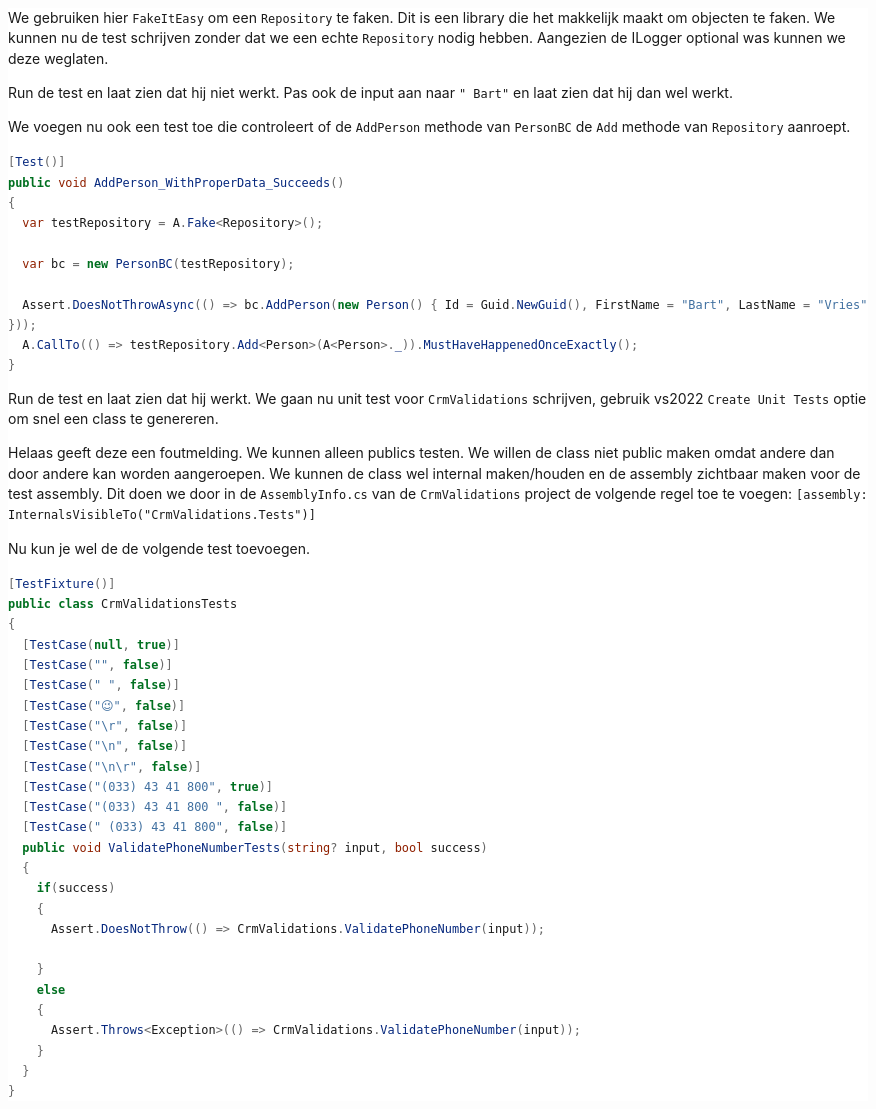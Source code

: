 We gebruiken hier `FakeItEasy` om een `Repository` te faken. Dit is een library die het makkelijk maakt om objecten te faken. We kunnen nu de test schrijven zonder dat we een echte `Repository` nodig hebben.
Aangezien de ILogger optional was kunnen we deze weglaten.

Run de test en laat zien dat hij niet werkt. Pas ook de input aan naar `" Bart"` en laat zien dat hij dan wel werkt.

We voegen nu ook een test toe die controleert of de `AddPerson` methode van `PersonBC` de `Add` methode van `Repository` aanroept.
```csharp
[Test()]
public void AddPerson_WithProperData_Succeeds()
{
  var testRepository = A.Fake<Repository>();

  var bc = new PersonBC(testRepository);

  Assert.DoesNotThrowAsync(() => bc.AddPerson(new Person() { Id = Guid.NewGuid(), FirstName = "Bart", LastName = "Vries" }));
  A.CallTo(() => testRepository.Add<Person>(A<Person>._)).MustHaveHappenedOnceExactly();
}
```

Run de test en laat zien dat hij werkt. We gaan nu unit test voor `CrmValidations` schrijven, gebruik vs2022 `Create Unit Tests` optie om snel een class te genereren.

Helaas geeft deze een foutmelding. We kunnen alleen publics testen. We willen de class  niet public maken omdat andere dan door andere kan worden aangeroepen. We kunnen de class wel internal maken/houden en de assembly zichtbaar maken voor de test assembly. Dit doen we door in de `AssemblyInfo.cs` van de `CrmValidations` project de volgende regel toe te voegen:
`[assembly: InternalsVisibleTo("CrmValidations.Tests")]`

Nu kun je wel de de volgende test toevoegen. 

```csharp
[TestFixture()]
public class CrmValidationsTests
{
  [TestCase(null, true)]
  [TestCase("", false)]
  [TestCase(" ", false)]
  [TestCase("😉", false)]
  [TestCase("\r", false)]
  [TestCase("\n", false)]
  [TestCase("\n\r", false)]
  [TestCase("(033) 43 41 800", true)]
  [TestCase("(033) 43 41 800 ", false)]
  [TestCase(" (033) 43 41 800", false)]
  public void ValidatePhoneNumberTests(string? input, bool success)
  {
    if(success)
    {
      Assert.DoesNotThrow(() => CrmValidations.ValidatePhoneNumber(input));

    }
    else
    {
      Assert.Throws<Exception>(() => CrmValidations.ValidatePhoneNumber(input));
    }
  }
}
```
